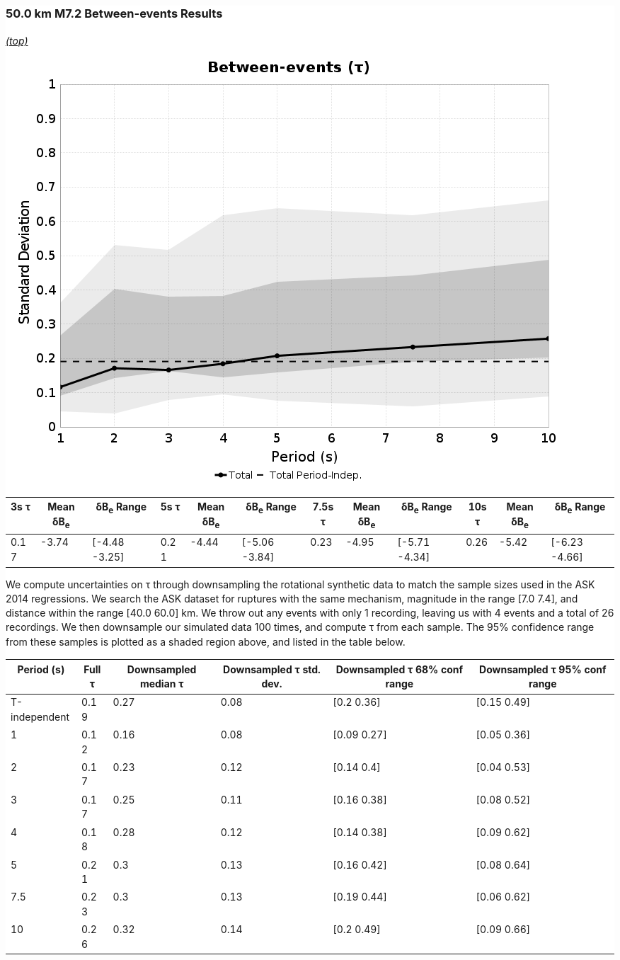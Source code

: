 
### 50.0 km M7.2 Between-events Results
*[(top)](#table-of-contents)*

![Between-events Variability](resources/between_events_m7.2_50km_std_dev.png)

| 3s &tau; | Mean &delta;B<sub>e</sub> | &delta;B<sub>e</sub> Range | 5s &tau; | Mean &delta;B<sub>e</sub> | &delta;B<sub>e</sub> Range | 7.5s &tau; | Mean &delta;B<sub>e</sub> | &delta;B<sub>e</sub> Range | 10s &tau; | Mean &delta;B<sub>e</sub> | &delta;B<sub>e</sub> Range |
|-----|-----|-----|-----|-----|-----|-----|-----|-----|-----|-----|-----|
| 0.17 | -3.74 | [-4.48 -3.25] | 0.21 | -4.44 | [-5.06 -3.84] | 0.23 | -4.95 | [-5.71 -4.34] | 0.26 | -5.42 | [-6.23 -4.66] |

We compute uncertainties on &tau; through downsampling the rotational synthetic data to match the sample sizes used in the ASK 2014 regressions. We search the ASK dataset for ruptures with the same mechanism, magnitude in the range [7.0 7.4], and distance within the range [40.0 60.0] km. We throw out any events with only 1 recording, leaving us with 4 events and a total of 26 recordings. We then downsample our simulated data 100 times, and compute &tau; from each sample. The 95% confidence range from these samples is plotted as a shaded region above, and listed in the table below.

| Period (s) | Full &tau; | Downsampled median &tau; | Downsampled &tau; std. dev. | Downsampled &tau; 68% conf range | Downsampled &tau; 95% conf range |
|-----|-----|-----|-----|-----|-----|
| T-independent | 0.19 | 0.27 | 0.08 | [0.2 0.36] | [0.15 0.49] |
| 1 | 0.12 | 0.16 | 0.08 | [0.09 0.27] | [0.05 0.36] |
| 2 | 0.17 | 0.23 | 0.12 | [0.14 0.4] | [0.04 0.53] |
| 3 | 0.17 | 0.25 | 0.11 | [0.16 0.38] | [0.08 0.52] |
| 4 | 0.18 | 0.28 | 0.12 | [0.14 0.38] | [0.09 0.62] |
| 5 | 0.21 | 0.3 | 0.13 | [0.16 0.42] | [0.08 0.64] |
| 7.5 | 0.23 | 0.3 | 0.13 | [0.19 0.44] | [0.06 0.62] |
| 10 | 0.26 | 0.32 | 0.14 | [0.2 0.49] | [0.09 0.66] |
